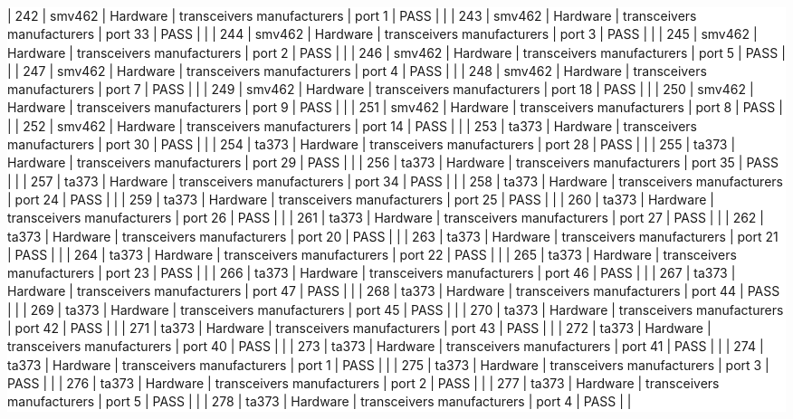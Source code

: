 | 242 | smv462 | Hardware | transceivers manufacturers | port 1 | PASS |  |
| 243 | smv462 | Hardware | transceivers manufacturers | port 33 | PASS |  |
| 244 | smv462 | Hardware | transceivers manufacturers | port 3 | PASS |  |
| 245 | smv462 | Hardware | transceivers manufacturers | port 2 | PASS |  |
| 246 | smv462 | Hardware | transceivers manufacturers | port 5 | PASS |  |
| 247 | smv462 | Hardware | transceivers manufacturers | port 4 | PASS |  |
| 248 | smv462 | Hardware | transceivers manufacturers | port 7 | PASS |  |
| 249 | smv462 | Hardware | transceivers manufacturers | port 18 | PASS |  |
| 250 | smv462 | Hardware | transceivers manufacturers | port 9 | PASS |  |
| 251 | smv462 | Hardware | transceivers manufacturers | port 8 | PASS |  |
| 252 | smv462 | Hardware | transceivers manufacturers | port 14 | PASS |  |
| 253 | ta373 | Hardware | transceivers manufacturers | port 30 | PASS |  |
| 254 | ta373 | Hardware | transceivers manufacturers | port 28 | PASS |  |
| 255 | ta373 | Hardware | transceivers manufacturers | port 29 | PASS |  |
| 256 | ta373 | Hardware | transceivers manufacturers | port 35 | PASS |  |
| 257 | ta373 | Hardware | transceivers manufacturers | port 34 | PASS |  |
| 258 | ta373 | Hardware | transceivers manufacturers | port 24 | PASS |  |
| 259 | ta373 | Hardware | transceivers manufacturers | port 25 | PASS |  |
| 260 | ta373 | Hardware | transceivers manufacturers | port 26 | PASS |  |
| 261 | ta373 | Hardware | transceivers manufacturers | port 27 | PASS |  |
| 262 | ta373 | Hardware | transceivers manufacturers | port 20 | PASS |  |
| 263 | ta373 | Hardware | transceivers manufacturers | port 21 | PASS |  |
| 264 | ta373 | Hardware | transceivers manufacturers | port 22 | PASS |  |
| 265 | ta373 | Hardware | transceivers manufacturers | port 23 | PASS |  |
| 266 | ta373 | Hardware | transceivers manufacturers | port 46 | PASS |  |
| 267 | ta373 | Hardware | transceivers manufacturers | port 47 | PASS |  |
| 268 | ta373 | Hardware | transceivers manufacturers | port 44 | PASS |  |
| 269 | ta373 | Hardware | transceivers manufacturers | port 45 | PASS |  |
| 270 | ta373 | Hardware | transceivers manufacturers | port 42 | PASS |  |
| 271 | ta373 | Hardware | transceivers manufacturers | port 43 | PASS |  |
| 272 | ta373 | Hardware | transceivers manufacturers | port 40 | PASS |  |
| 273 | ta373 | Hardware | transceivers manufacturers | port 41 | PASS |  |
| 274 | ta373 | Hardware | transceivers manufacturers | port 1 | PASS |  |
| 275 | ta373 | Hardware | transceivers manufacturers | port 3 | PASS |  |
| 276 | ta373 | Hardware | transceivers manufacturers | port 2 | PASS |  |
| 277 | ta373 | Hardware | transceivers manufacturers | port 5 | PASS |  |
| 278 | ta373 | Hardware | transceivers manufacturers | port 4 | PASS |  |